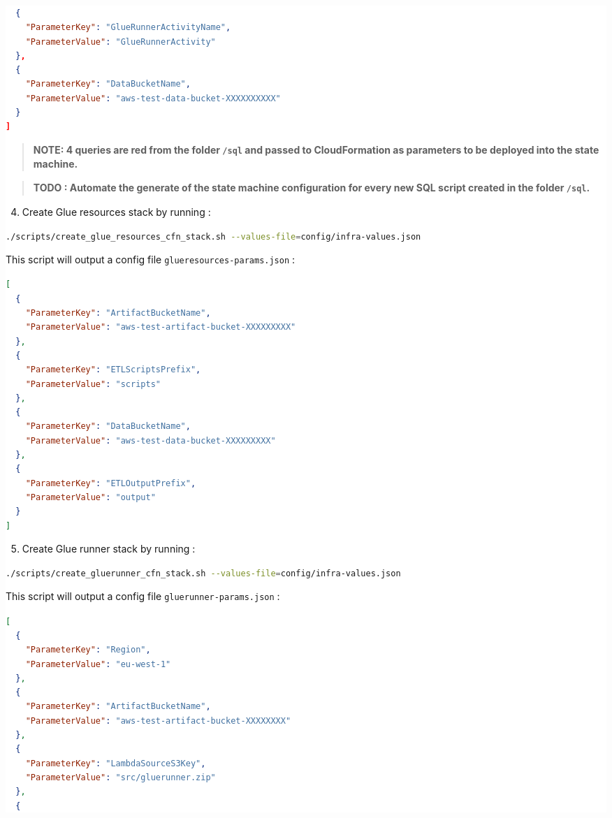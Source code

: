 ```json
  {
    "ParameterKey": "GlueRunnerActivityName",
    "ParameterValue": "GlueRunnerActivity"
  },
  {
    "ParameterKey": "DataBucketName",
    "ParameterValue": "aws-test-data-bucket-XXXXXXXXXX"
  }
]
```

>**NOTE: 4 queries are red from the folder `/sql` and passed to CloudFormation as parameters to be deployed into the state machine.**

>**TODO : Automate the generate of the state machine configuration for every new SQL script created in the folder `/sql`.**

4. Create Glue resources stack by running :  

```bash
./scripts/create_glue_resources_cfn_stack.sh --values-file=config/infra-values.json
```

This script will output a config file `glueresources-params.json` : 

```json
[
  {
    "ParameterKey": "ArtifactBucketName",
    "ParameterValue": "aws-test-artifact-bucket-XXXXXXXXX"
  },
  {
    "ParameterKey": "ETLScriptsPrefix",
    "ParameterValue": "scripts"
  },
  {
    "ParameterKey": "DataBucketName",
    "ParameterValue": "aws-test-data-bucket-XXXXXXXXX"
  },
  {
    "ParameterKey": "ETLOutputPrefix",
    "ParameterValue": "output"
  }
]
```

5. Create Glue runner stack by running :  

```bash
./scripts/create_gluerunner_cfn_stack.sh --values-file=config/infra-values.json
```

This script will output a config file `gluerunner-params.json` : 

```json
[
  {
    "ParameterKey": "Region",
    "ParameterValue": "eu-west-1"
  },
  {
    "ParameterKey": "ArtifactBucketName",
    "ParameterValue": "aws-test-artifact-bucket-XXXXXXXX"
  },
  {
    "ParameterKey": "LambdaSourceS3Key",
    "ParameterValue": "src/gluerunner.zip"
  },
  {
```
